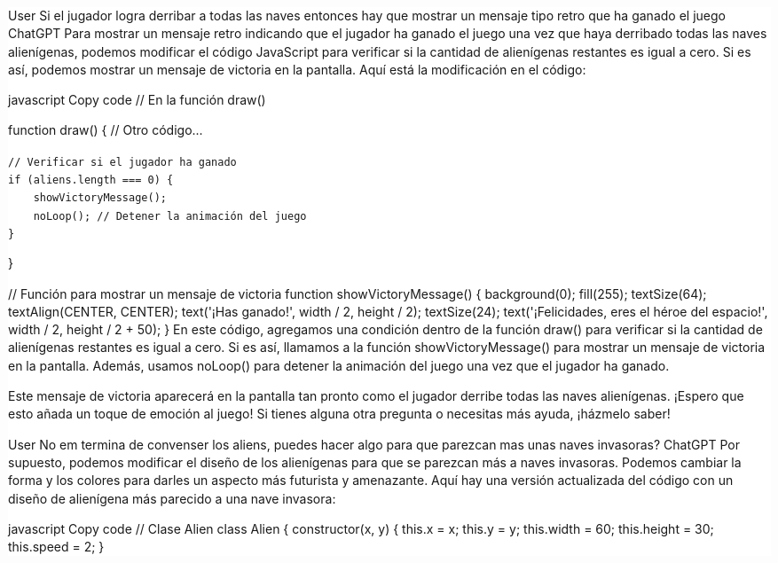 User
Si el jugador logra derribar a todas las naves entonces hay que mostrar un mensaje tipo retro que ha ganado el juego
ChatGPT
Para mostrar un mensaje retro indicando que el jugador ha ganado el juego una vez que haya derribado todas las naves alienígenas, podemos modificar el código JavaScript para verificar si la cantidad de alienígenas restantes es igual a cero. Si es así, podemos mostrar un mensaje de victoria en la pantalla. Aquí está la modificación en el código:

javascript
Copy code
// En la función draw()

function draw() {
    // Otro código...

    // Verificar si el jugador ha ganado
    if (aliens.length === 0) {
        showVictoryMessage();
        noLoop(); // Detener la animación del juego
    }
}

// Función para mostrar un mensaje de victoria
function showVictoryMessage() {
    background(0);
    fill(255);
    textSize(64);
    textAlign(CENTER, CENTER);
    text('¡Has ganado!', width / 2, height / 2);
    textSize(24);
    text('¡Felicidades, eres el héroe del espacio!', width / 2, height / 2 + 50);
}
En este código, agregamos una condición dentro de la función draw() para verificar si la cantidad de alienígenas restantes es igual a cero. Si es así, llamamos a la función showVictoryMessage() para mostrar un mensaje de victoria en la pantalla. Además, usamos noLoop() para detener la animación del juego una vez que el jugador ha ganado.

Este mensaje de victoria aparecerá en la pantalla tan pronto como el jugador derribe todas las naves alienígenas. ¡Espero que esto añada un toque de emoción al juego! Si tienes alguna otra pregunta o necesitas más ayuda, ¡házmelo saber!

User
No em termina de convenser los aliens, puedes hacer algo para que parezcan mas unas naves invasoras?
ChatGPT
Por supuesto, podemos modificar el diseño de los alienígenas para que se parezcan más a naves invasoras. Podemos cambiar la forma y los colores para darles un aspecto más futurista y amenazante. Aquí hay una versión actualizada del código con un diseño de alienígena más parecido a una nave invasora:

javascript
Copy code
// Clase Alien
class Alien {
    constructor(x, y) {
        this.x = x;
        this.y = y;
        this.width = 60;
        this.height = 30;
        this.speed = 2;
    }
